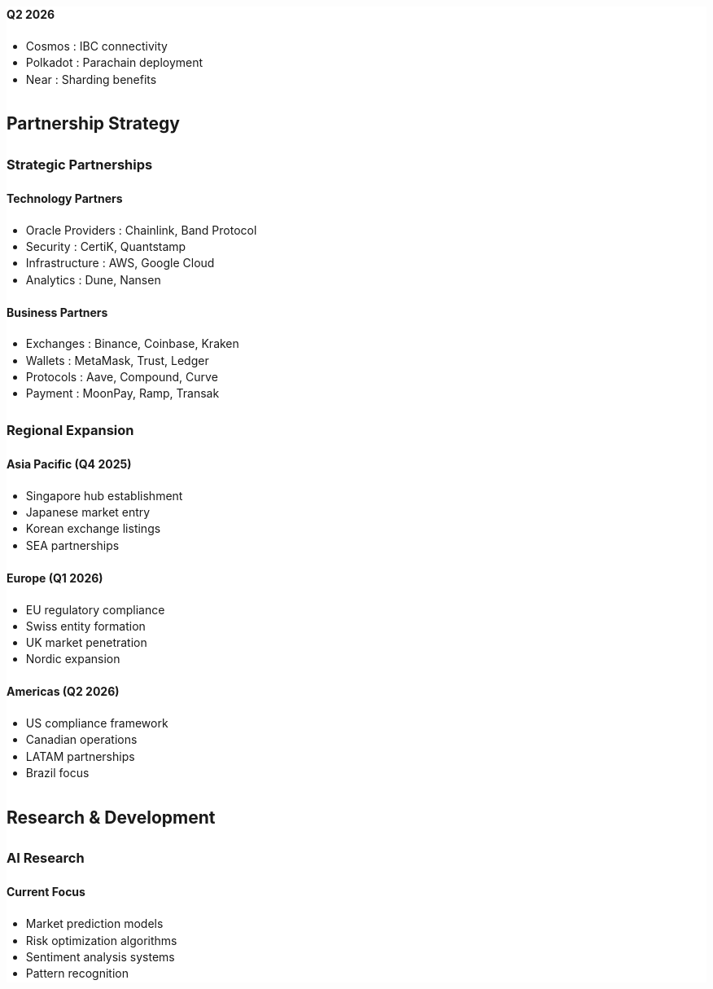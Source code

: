 #### Q2 2026
- Cosmos : IBC connectivity
- Polkadot : Parachain deployment
- Near : Sharding benefits

## Partnership Strategy

### Strategic Partnerships

#### Technology Partners
- Oracle Providers : Chainlink, Band Protocol
- Security : CertiK, Quantstamp
- Infrastructure : AWS, Google Cloud
- Analytics : Dune, Nansen

#### Business Partners
- Exchanges : Binance, Coinbase, Kraken
- Wallets : MetaMask, Trust, Ledger
- Protocols : Aave, Compound, Curve
- Payment : MoonPay, Ramp, Transak

### Regional Expansion

#### Asia Pacific (Q4 2025)
- Singapore hub establishment
- Japanese market entry
- Korean exchange listings
- SEA partnerships

#### Europe (Q1 2026)
- EU regulatory compliance
- Swiss entity formation
- UK market penetration
- Nordic expansion

#### Americas (Q2 2026)
- US compliance framework
- Canadian operations
- LATAM partnerships
- Brazil focus

## Research & Development

### AI Research

#### Current Focus
- Market prediction models
- Risk optimization algorithms
- Sentiment analysis systems
- Pattern recognition
